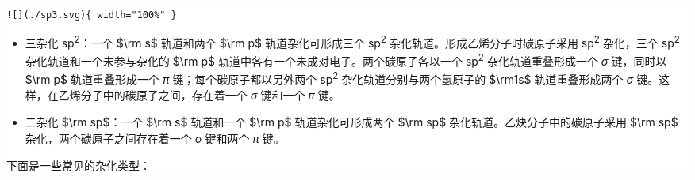     ![](./sp3.svg){ width="100%" }

- 三杂化 $\mathrm{sp^2}$：一个 $\rm s$ 轨道和两个 $\rm p$ 轨道杂化可形成三个 $\mathrm{sp^2}$ 杂化轨道。形成乙烯分子时碳原子采用 $\mathrm{sp^2}$ 杂化，三个 $\mathrm{sp^2}$ 杂化轨道和一个未参与杂化的 $\rm p$ 轨道中各有一个未成对电子。两个碳原子各以一个 $\mathrm{sp^2}$ 杂化轨道重叠形成一个 $\sigma$ 键，同时以 $\rm p$ 轨道重叠形成一个 $\pi$ 键；每个碳原子都以另外两个 $\mathrm{sp^2}$ 杂化轨道分别与两个氢原子的 $\rm1s$ 轨道重叠形成两个 $\sigma$ 键。这样，在乙烯分子中的碳原子之间，存在着一个 $\sigma$ 键和一个 $\pi$ 键。

- 二杂化 $\rm sp$：一个 $\rm s$ 轨道和一个 $\rm p$ 轨道杂化可形成两个 $\rm sp$ 杂化轨道。乙炔分子中的碳原子采用 $\rm sp$ 杂化，两个碳原子之间存在着一个 $\sigma$ 键和两个 $\pi$ 键。

下面是一些常见的杂化类型：
